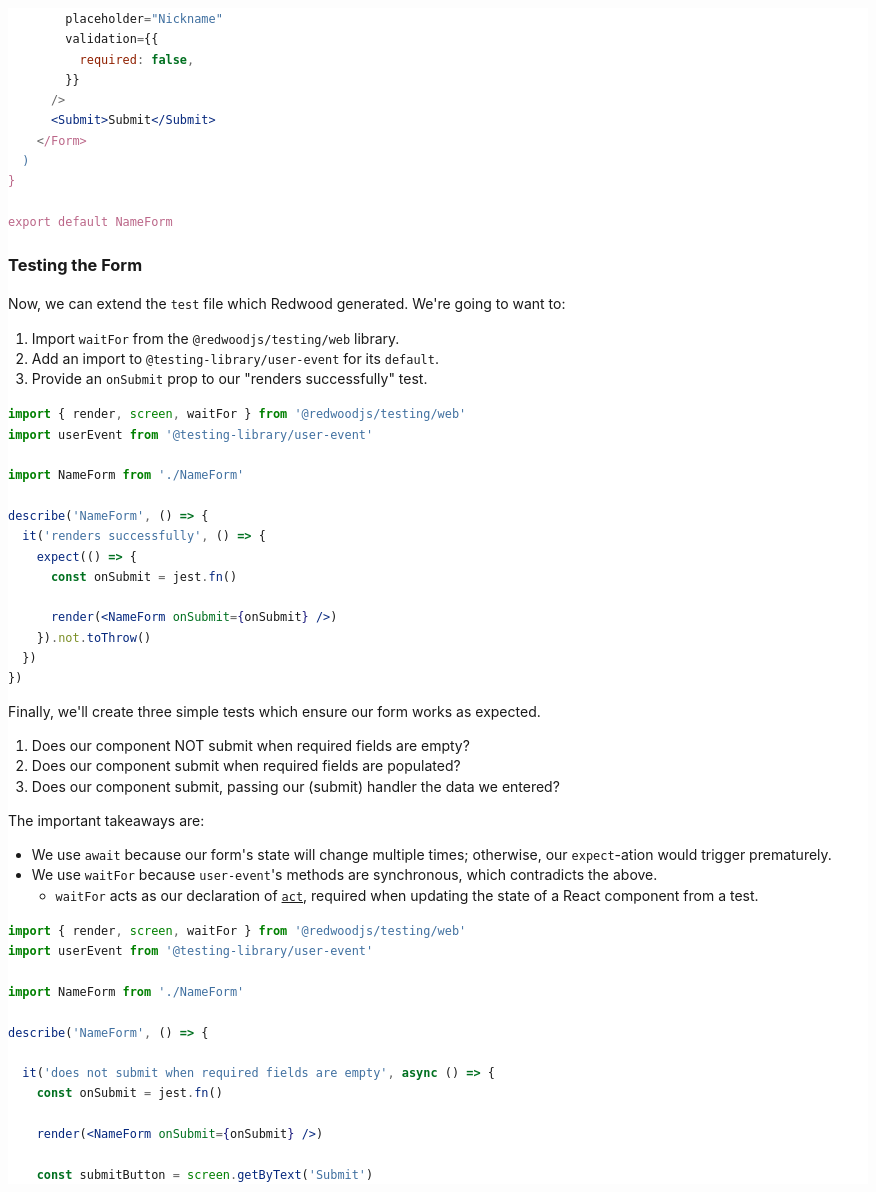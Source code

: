 ```jsx title="NameForm.js"
        placeholder="Nickname"
        validation={{
          required: false,
        }}
      />
      <Submit>Submit</Submit>
    </Form>
  )
}

export default NameForm
```

### Testing the Form

Now, we can extend the `test` file which Redwood generated. We're going to want to:

1. Import `waitFor` from the `@redwoodjs/testing/web` library.
2. Add an import to `@testing-library/user-event` for its `default`.
3. Provide an `onSubmit` prop to our "renders successfully" test.

```jsx title="NameForm.test.js"
import { render, screen, waitFor } from '@redwoodjs/testing/web'
import userEvent from '@testing-library/user-event'

import NameForm from './NameForm'

describe('NameForm', () => {
  it('renders successfully', () => {
    expect(() => {
      const onSubmit = jest.fn()

      render(<NameForm onSubmit={onSubmit} />)
    }).not.toThrow()
  })
})
```

Finally, we'll create three simple tests which ensure our form works as expected.

1. Does our component NOT submit when required fields are empty?
2. Does our component submit when required fields are populated?
3. Does our component submit, passing our (submit) handler the data we entered?

The important takeaways are:

* We use `await` because our form's state will change multiple times; otherwise, our `expect`-ation would trigger prematurely.
* We use `waitFor` because `user-event`'s methods are synchronous, which contradicts the above.
  * `waitFor` acts as our declaration of [`act`](https://reactjs.org/docs/test-utils.html#act), required when updating the state of a React component from a test.

```jsx title="NameForm.test.js"
import { render, screen, waitFor } from '@redwoodjs/testing/web'
import userEvent from '@testing-library/user-event'

import NameForm from './NameForm'

describe('NameForm', () => {

  it('does not submit when required fields are empty', async () => {
    const onSubmit = jest.fn()

    render(<NameForm onSubmit={onSubmit} />)

    const submitButton = screen.getByText('Submit')

```